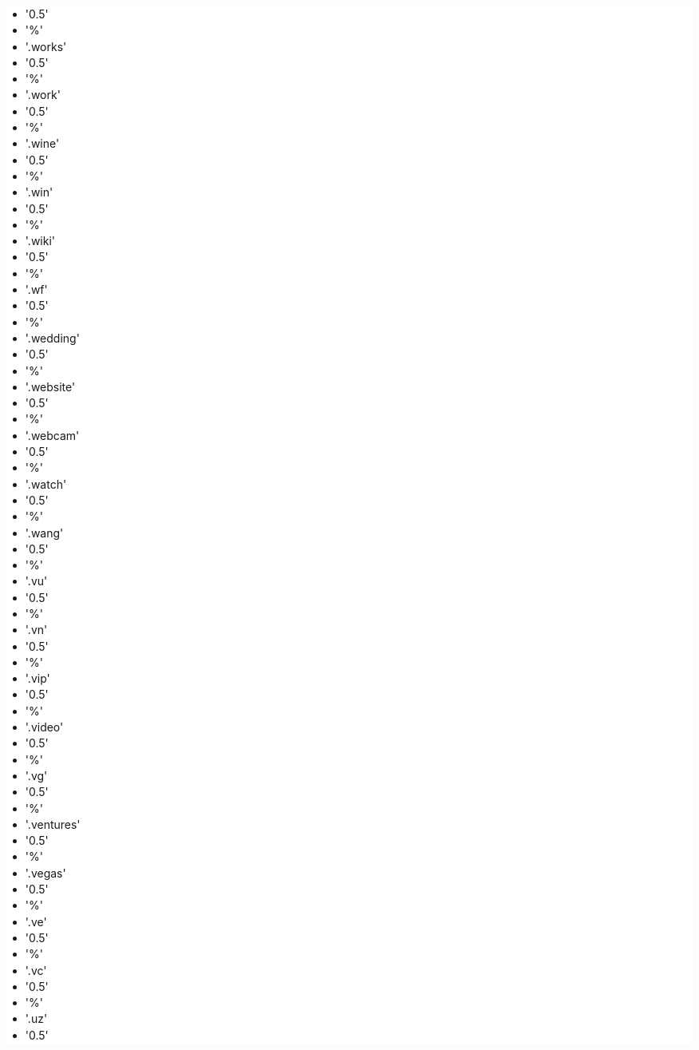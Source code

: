 * '0.5'
* '%'
* '.works'
* '0.5'
* '%'
* '.work'
* '0.5'
* '%'
* '.wine'
* '0.5'
* '%'
* '.win'
* '0.5'
* '%'
* '.wiki'
* '0.5'
* '%'
* '.wf'
* '0.5'
* '%'
* '.wedding'
* '0.5'
* '%'
* '.website'
* '0.5'
* '%'
* '.webcam'
* '0.5'
* '%'
* '.watch'
* '0.5'
* '%'
* '.wang'
* '0.5'
* '%'
* '.vu'
* '0.5'
* '%'
* '.vn'
* '0.5'
* '%'
* '.vip'
* '0.5'
* '%'
* '.video'
* '0.5'
* '%'
* '.vg'
* '0.5'
* '%'
* '.ventures'
* '0.5'
* '%'
* '.vegas'
* '0.5'
* '%'
* '.ve'
* '0.5'
* '%'
* '.vc'
* '0.5'
* '%'
* '.uz'
* '0.5'